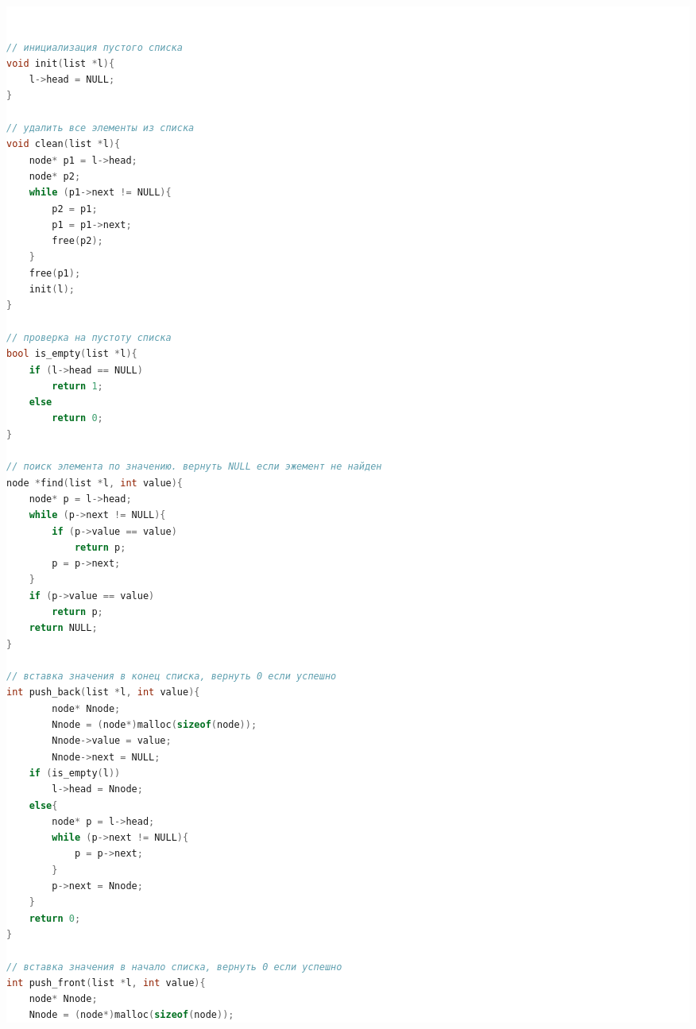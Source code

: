 ```c


// инициализация пустого списка
void init(list *l){
    l->head = NULL;
}

// удалить все элементы из списка
void clean(list *l){
    node* p1 = l->head;
    node* p2;
    while (p1->next != NULL){
        p2 = p1;
        p1 = p1->next;
        free(p2);
    }
    free(p1);
    init(l);
}

// проверка на пустоту списка
bool is_empty(list *l){
    if (l->head == NULL)
        return 1;
    else
        return 0;
}

// поиск элемента по значению. вернуть NULL если эжемент не найден
node *find(list *l, int value){
    node* p = l->head;
    while (p->next != NULL){
        if (p->value == value)
            return p;
        p = p->next;
    }
    if (p->value == value)
        return p;
    return NULL;
}

// вставка значения в конец списка, вернуть 0 если успешно
int push_back(list *l, int value){
        node* Nnode;
        Nnode = (node*)malloc(sizeof(node));
        Nnode->value = value;
        Nnode->next = NULL;
    if (is_empty(l))
        l->head = Nnode;
    else{
        node* p = l->head;
        while (p->next != NULL){
            p = p->next;
        }
        p->next = Nnode;
    }
    return 0;
}

// вставка значения в начало списка, вернуть 0 если успешно
int push_front(list *l, int value){
    node* Nnode;
    Nnode = (node*)malloc(sizeof(node));
```